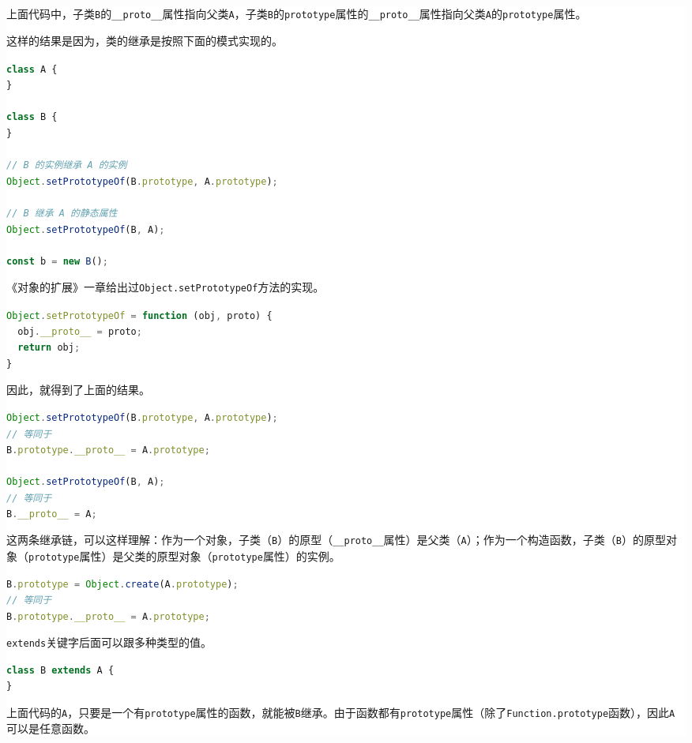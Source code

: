 上面代码中，子类`B`的`__proto__`属性指向父类`A`，子类`B`的`prototype`属性的`__proto__`属性指向父类`A`的`prototype`属性。

这样的结果是因为，类的继承是按照下面的模式实现的。

```javascript
class A {
}

class B {
}

// B 的实例继承 A 的实例
Object.setPrototypeOf(B.prototype, A.prototype);

// B 继承 A 的静态属性
Object.setPrototypeOf(B, A);

const b = new B();
```

《对象的扩展》一章给出过`Object.setPrototypeOf`方法的实现。

```javascript
Object.setPrototypeOf = function (obj, proto) {
  obj.__proto__ = proto;
  return obj;
}
```

因此，就得到了上面的结果。

```javascript
Object.setPrototypeOf(B.prototype, A.prototype);
// 等同于
B.prototype.__proto__ = A.prototype;

Object.setPrototypeOf(B, A);
// 等同于
B.__proto__ = A;
```

这两条继承链，可以这样理解：作为一个对象，子类（`B`）的原型（`__proto__`属性）是父类（`A`）；作为一个构造函数，子类（`B`）的原型对象（`prototype`属性）是父类的原型对象（`prototype`属性）的实例。

```javascript
B.prototype = Object.create(A.prototype);
// 等同于
B.prototype.__proto__ = A.prototype;
```

`extends`关键字后面可以跟多种类型的值。

```javascript
class B extends A {
}
```

上面代码的`A`，只要是一个有`prototype`属性的函数，就能被`B`继承。由于函数都有`prototype`属性（除了`Function.prototype`函数），因此`A`可以是任意函数。
